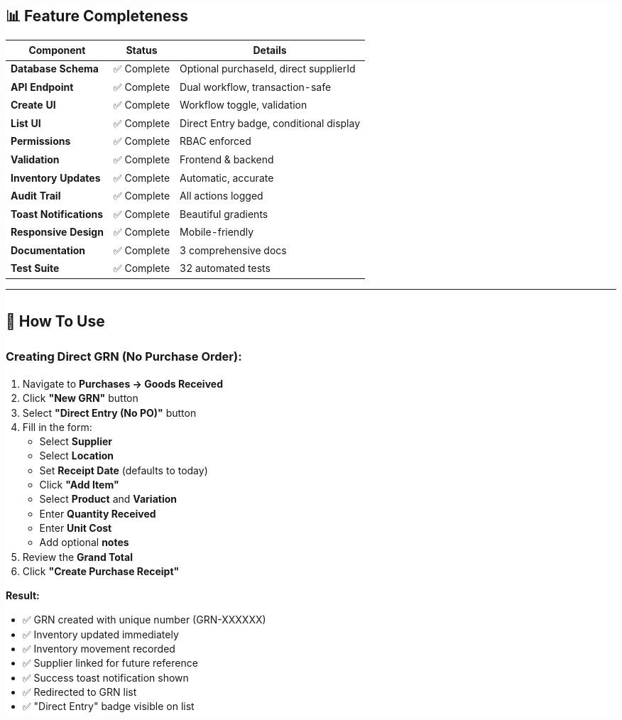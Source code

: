 
## 📊 Feature Completeness

| Component | Status | Details |
|-----------|--------|---------|
| **Database Schema** | ✅ Complete | Optional purchaseId, direct supplierId |
| **API Endpoint** | ✅ Complete | Dual workflow, transaction-safe |
| **Create UI** | ✅ Complete | Workflow toggle, validation |
| **List UI** | ✅ Complete | Direct Entry badge, conditional display |
| **Permissions** | ✅ Complete | RBAC enforced |
| **Validation** | ✅ Complete | Frontend & backend |
| **Inventory Updates** | ✅ Complete | Automatic, accurate |
| **Audit Trail** | ✅ Complete | All actions logged |
| **Toast Notifications** | ✅ Complete | Beautiful gradients |
| **Responsive Design** | ✅ Complete | Mobile-friendly |
| **Documentation** | ✅ Complete | 3 comprehensive docs |
| **Test Suite** | ✅ Complete | 32 automated tests |

---

## 🚀 How To Use

### Creating Direct GRN (No Purchase Order):

1. Navigate to **Purchases → Goods Received**
2. Click **"New GRN"** button
3. Select **"Direct Entry (No PO)"** button
4. Fill in the form:
   - Select **Supplier**
   - Select **Location**
   - Set **Receipt Date** (defaults to today)
   - Click **"Add Item"**
   - Select **Product** and **Variation**
   - Enter **Quantity Received**
   - Enter **Unit Cost**
   - Add optional **notes**
5. Review the **Grand Total**
6. Click **"Create Purchase Receipt"**

**Result:**
- ✅ GRN created with unique number (GRN-XXXXXX)
- ✅ Inventory updated immediately
- ✅ Inventory movement recorded
- ✅ Supplier linked for future reference
- ✅ Success toast notification shown
- ✅ Redirected to GRN list
- ✅ "Direct Entry" badge visible on list
